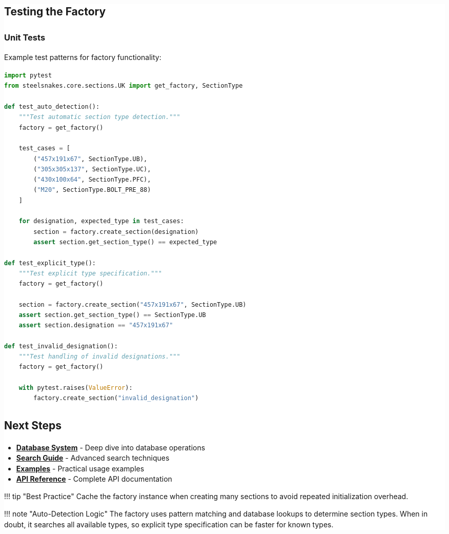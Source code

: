 ## Testing the Factory

### Unit Tests

Example test patterns for factory functionality:

```python
import pytest
from steelsnakes.core.sections.UK import get_factory, SectionType

def test_auto_detection():
    """Test automatic section type detection."""
    factory = get_factory()
    
    test_cases = [
        ("457x191x67", SectionType.UB),
        ("305x305x137", SectionType.UC),
        ("430x100x64", SectionType.PFC),
        ("M20", SectionType.BOLT_PRE_88)
    ]
    
    for designation, expected_type in test_cases:
        section = factory.create_section(designation)
        assert section.get_section_type() == expected_type

def test_explicit_type():
    """Test explicit type specification."""
    factory = get_factory()
    
    section = factory.create_section("457x191x67", SectionType.UB)
    assert section.get_section_type() == SectionType.UB
    assert section.designation == "457x191x67"

def test_invalid_designation():
    """Test handling of invalid designations."""
    factory = get_factory()
    
    with pytest.raises(ValueError):
        factory.create_section("invalid_designation")
```

## Next Steps

- **[Database System](database.md)** - Deep dive into database operations
- **[Search Guide](search.md)** - Advanced search techniques
- **[Examples](../examples/basic.md)** - Practical usage examples
- **[API Reference](../reference/core.md)** - Complete API documentation

!!! tip "Best Practice"
    Cache the factory instance when creating many sections to avoid repeated initialization overhead.

!!! note "Auto-Detection Logic"
    The factory uses pattern matching and database lookups to determine section types. When in doubt, it searches all available types, so explicit type specification can be faster for known types.
